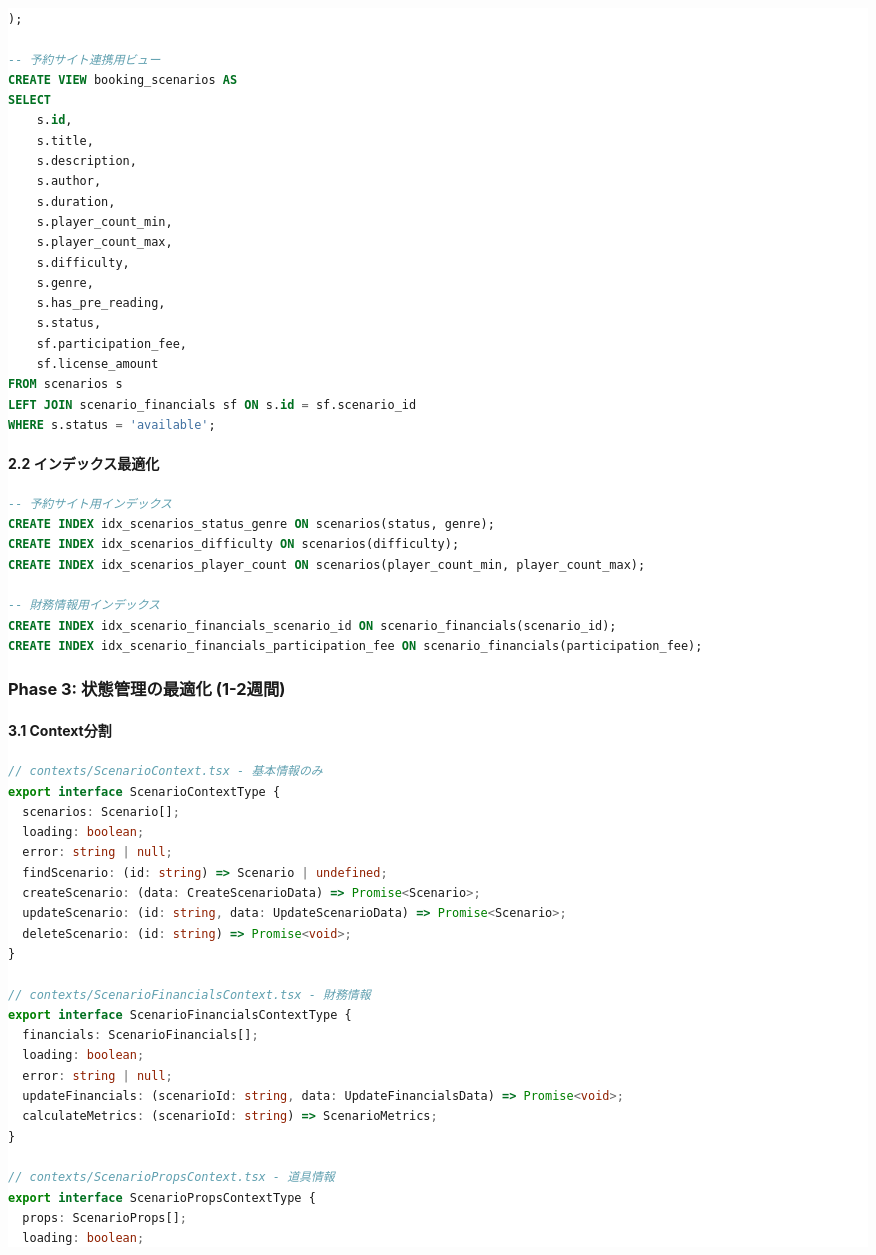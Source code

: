 ```sql
);

-- 予約サイト連携用ビュー
CREATE VIEW booking_scenarios AS
SELECT 
    s.id,
    s.title,
    s.description,
    s.author,
    s.duration,
    s.player_count_min,
    s.player_count_max,
    s.difficulty,
    s.genre,
    s.has_pre_reading,
    s.status,
    sf.participation_fee,
    sf.license_amount
FROM scenarios s
LEFT JOIN scenario_financials sf ON s.id = sf.scenario_id
WHERE s.status = 'available';
```

#### 2.2 インデックス最適化
```sql
-- 予約サイト用インデックス
CREATE INDEX idx_scenarios_status_genre ON scenarios(status, genre);
CREATE INDEX idx_scenarios_difficulty ON scenarios(difficulty);
CREATE INDEX idx_scenarios_player_count ON scenarios(player_count_min, player_count_max);

-- 財務情報用インデックス
CREATE INDEX idx_scenario_financials_scenario_id ON scenario_financials(scenario_id);
CREATE INDEX idx_scenario_financials_participation_fee ON scenario_financials(participation_fee);
```

### Phase 3: 状態管理の最適化 (1-2週間)

#### 3.1 Context分割
```typescript
// contexts/ScenarioContext.tsx - 基本情報のみ
export interface ScenarioContextType {
  scenarios: Scenario[];
  loading: boolean;
  error: string | null;
  findScenario: (id: string) => Scenario | undefined;
  createScenario: (data: CreateScenarioData) => Promise<Scenario>;
  updateScenario: (id: string, data: UpdateScenarioData) => Promise<Scenario>;
  deleteScenario: (id: string) => Promise<void>;
}

// contexts/ScenarioFinancialsContext.tsx - 財務情報
export interface ScenarioFinancialsContextType {
  financials: ScenarioFinancials[];
  loading: boolean;
  error: string | null;
  updateFinancials: (scenarioId: string, data: UpdateFinancialsData) => Promise<void>;
  calculateMetrics: (scenarioId: string) => ScenarioMetrics;
}

// contexts/ScenarioPropsContext.tsx - 道具情報
export interface ScenarioPropsContextType {
  props: ScenarioProps[];
  loading: boolean;
```